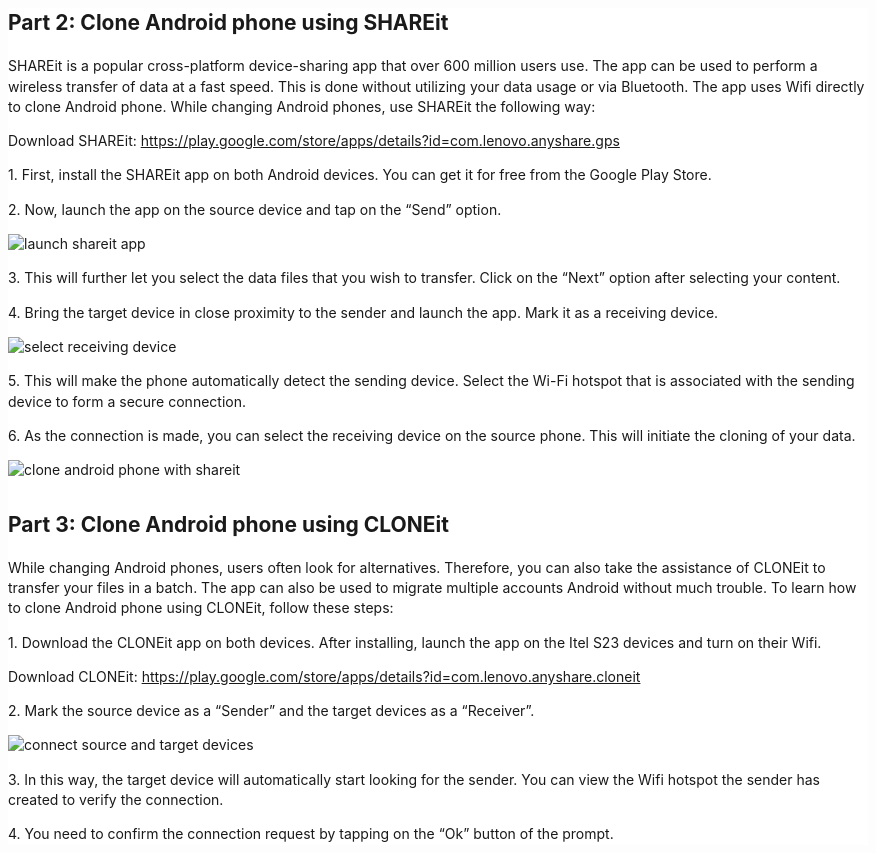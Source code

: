 

## Part 2: Clone Android phone using SHAREit

SHAREit is a popular cross-platform device-sharing app that over 600 million users use. The app can be used to perform a wireless transfer of data at a fast speed. This is done without utilizing your data usage or via Bluetooth. The app uses Wifi directly to clone Android phone. While changing Android phones, use SHAREit the following way:

Download SHAREit: <https://play.google.com/store/apps/details?id=com.lenovo.anyshare.gps>

1\. First, install the SHAREit app on both Android devices. You can get it for free from the Google Play Store.

2\. Now, launch the app on the source device and tap on the “Send” option.

![launch shareit app](https://images.wondershare.com/drfone/article/2017/11/15115448962938.jpg)

3\. This will further let you select the data files that you wish to transfer. Click on the “Next” option after selecting your content.

4\. Bring the target device in close proximity to the sender and launch the app. Mark it as a receiving device.

![select receiving device](https://images.wondershare.com/drfone/article/2017/11/15115449135128.jpg)

5\. This will make the phone automatically detect the sending device. Select the Wi-Fi hotspot that is associated with the sending device to form a secure connection.

6\. As the connection is made, you can select the receiving device on the source phone. This will initiate the cloning of your data.




![clone android phone with shareit](https://images.wondershare.com/drfone/article/2017/11/15115449339643.jpg)

## Part 3: Clone Android phone using CLONEit

While changing Android phones, users often look for alternatives. Therefore, you can also take the assistance of CLONEit to transfer your files in a batch. The app can also be used to migrate multiple accounts Android without much trouble. To learn how to clone Android phone using CLONEit, follow these steps:

1\. Download the CLONEit app on both devices. After installing, launch the app on the Itel S23 devices and turn on their Wifi.

Download CLONEit: <https://play.google.com/store/apps/details?id=com.lenovo.anyshare.cloneit>

2\. Mark the source device as a “Sender” and the target devices as a “Receiver”.

![connect source and target devices](https://images.wondershare.com/drfone/article/2017/11/15115449859674.jpg)

3\. In this way, the target device will automatically start looking for the sender. You can view the Wifi hotspot the sender has created to verify the connection.

4\. You need to confirm the connection request by tapping on the “Ok” button of the prompt.
